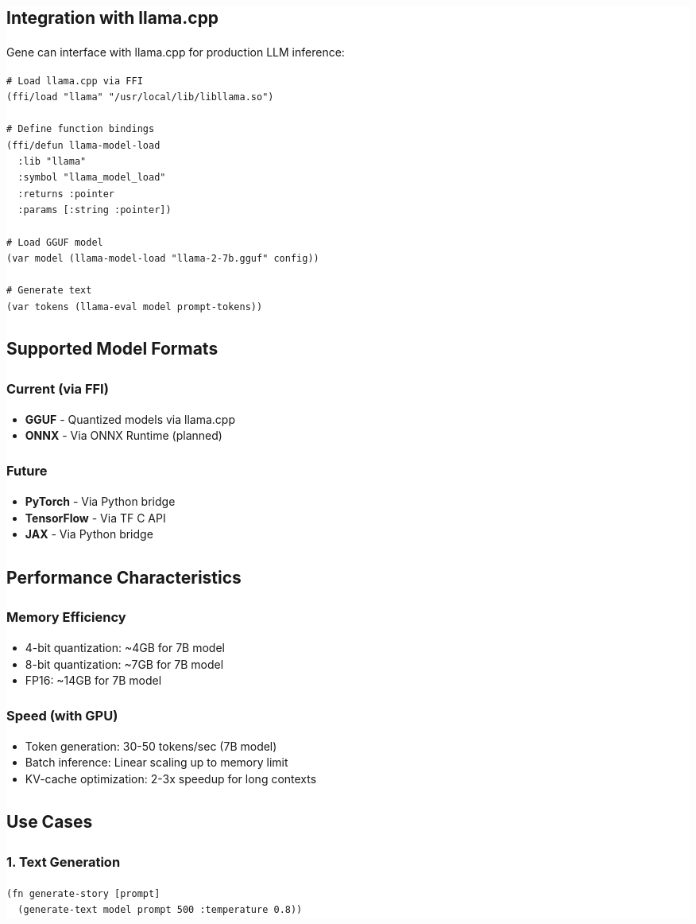 ## Integration with llama.cpp

Gene can interface with llama.cpp for production LLM inference:

```gene
# Load llama.cpp via FFI
(ffi/load "llama" "/usr/local/lib/libllama.so")

# Define function bindings
(ffi/defun llama-model-load
  :lib "llama"
  :symbol "llama_model_load"
  :returns :pointer
  :params [:string :pointer])

# Load GGUF model
(var model (llama-model-load "llama-2-7b.gguf" config))

# Generate text
(var tokens (llama-eval model prompt-tokens))
```

## Supported Model Formats

### Current (via FFI)
- **GGUF** - Quantized models via llama.cpp
- **ONNX** - Via ONNX Runtime (planned)

### Future
- **PyTorch** - Via Python bridge
- **TensorFlow** - Via TF C API
- **JAX** - Via Python bridge

## Performance Characteristics

### Memory Efficiency
- 4-bit quantization: ~4GB for 7B model
- 8-bit quantization: ~7GB for 7B model
- FP16: ~14GB for 7B model

### Speed (with GPU)
- Token generation: 30-50 tokens/sec (7B model)
- Batch inference: Linear scaling up to memory limit
- KV-cache optimization: 2-3x speedup for long contexts

## Use Cases

### 1. Text Generation
```gene
(fn generate-story [prompt]
  (generate-text model prompt 500 :temperature 0.8))
```
